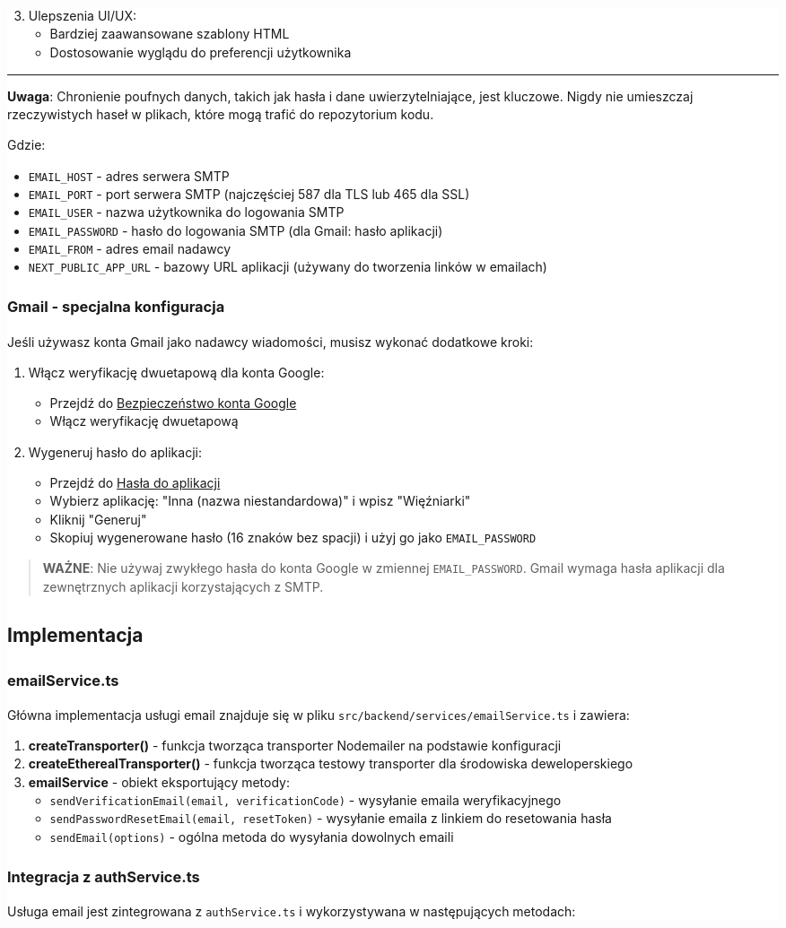 3. Ulepszenia UI/UX:
   - Bardziej zaawansowane szablony HTML
   - Dostosowanie wyglądu do preferencji użytkownika

---

**Uwaga**: Chronienie poufnych danych, takich jak hasła i dane uwierzytelniające, jest kluczowe. Nigdy nie umieszczaj rzeczywistych haseł w plikach, które mogą trafić do repozytorium kodu.

Gdzie:

- `EMAIL_HOST` - adres serwera SMTP
- `EMAIL_PORT` - port serwera SMTP (najczęściej 587 dla TLS lub 465 dla SSL)
- `EMAIL_USER` - nazwa użytkownika do logowania SMTP
- `EMAIL_PASSWORD` - hasło do logowania SMTP (dla Gmail: hasło aplikacji)
- `EMAIL_FROM` - adres email nadawcy
- `NEXT_PUBLIC_APP_URL` - bazowy URL aplikacji (używany do tworzenia linków w emailach)

### Gmail - specjalna konfiguracja

Jeśli używasz konta Gmail jako nadawcy wiadomości, musisz wykonać dodatkowe kroki:

1. Włącz weryfikację dwuetapową dla konta Google:

   - Przejdź do [Bezpieczeństwo konta Google](https://myaccount.google.com/security)
   - Włącz weryfikację dwuetapową

2. Wygeneruj hasło do aplikacji:
   - Przejdź do [Hasła do aplikacji](https://myaccount.google.com/apppasswords)
   - Wybierz aplikację: "Inna (nazwa niestandardowa)" i wpisz "Więźniarki"
   - Kliknij "Generuj"
   - Skopiuj wygenerowane hasło (16 znaków bez spacji) i użyj go jako `EMAIL_PASSWORD`

> **WAŻNE**: Nie używaj zwykłego hasła do konta Google w zmiennej `EMAIL_PASSWORD`. Gmail wymaga hasła aplikacji dla zewnętrznych aplikacji korzystających z SMTP.

## Implementacja

### emailService.ts

Główna implementacja usługi email znajduje się w pliku `src/backend/services/emailService.ts` i zawiera:

1. **createTransporter()** - funkcja tworząca transporter Nodemailer na podstawie konfiguracji
2. **createEtherealTransporter()** - funkcja tworząca testowy transporter dla środowiska deweloperskiego
3. **emailService** - obiekt eksportujący metody:
   - `sendVerificationEmail(email, verificationCode)` - wysyłanie emaila weryfikacyjnego
   - `sendPasswordResetEmail(email, resetToken)` - wysyłanie emaila z linkiem do resetowania hasła
   - `sendEmail(options)` - ogólna metoda do wysyłania dowolnych emaili

### Integracja z authService.ts

Usługa email jest zintegrowana z `authService.ts` i wykorzystywana w następujących metodach:
